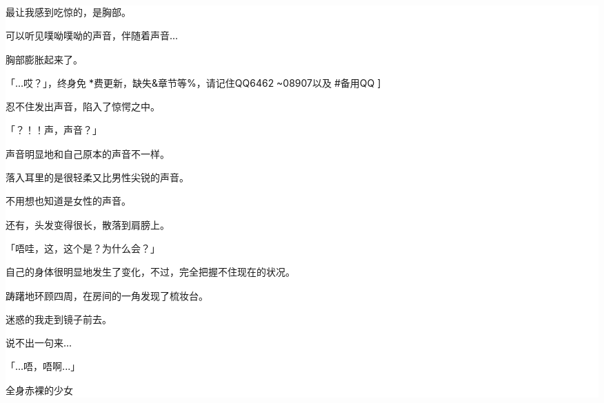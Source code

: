 



最让我感到吃惊的，是胸部。



可以听见噗呦噗呦的声音，伴随着声音...



胸部膨胀起来了。



「...哎？」，终身免 *费更新，缺失&章节等%，请记住QQ6462 ~08907以及 #备用QQ ]



忍不住发出声音，陷入了惊愕之中。



「？！！声，声音？」





声音明显地和自己原本的声音不一样。



落入耳里的是很轻柔又比男性尖锐的声音。



不用想也知道是女性的声音。





还有，头发变得很长，散落到肩膀上。





「唔哇，这，这个是？为什么会？」





自己的身体很明显地发生了变化，不过，完全把握不住现在的状况。



踌躇地环顾四周，在房间的一角发现了梳妆台。



迷惑的我走到镜子前去。



说不出一句来...



「...唔，唔啊...」



全身赤裸的少女

